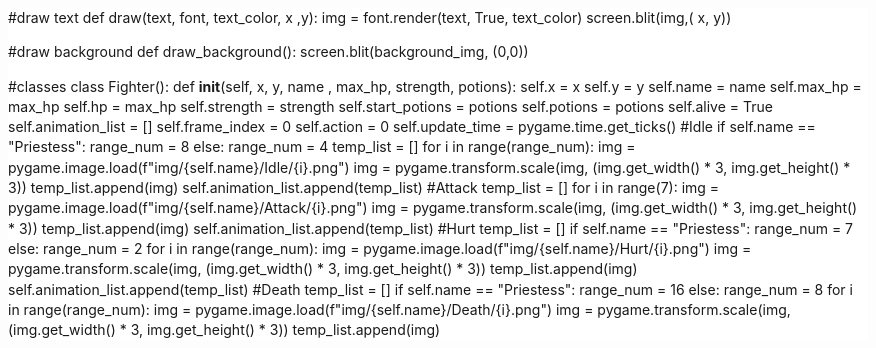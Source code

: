 #draw text
def draw(text, font, text_color, x ,y):
    img = font.render(text, True, text_color)
    screen.blit(img,( x, y))

#draw background
def draw_background():
    screen.blit(background_img, (0,0))

#classes
class Fighter():
    def __init__(self, x, y, name , max_hp, strength, potions):
        self.x = x
        self.y = y
        self.name = name
        self.max_hp = max_hp
        self.hp = max_hp
        self.strength = strength
        self.start_potions = potions
        self.potions = potions
        self.alive = True
        self.animation_list = []
        self.frame_index = 0
        self.action = 0
        self.update_time = pygame.time.get_ticks()
        #Idle
        if self.name == "Priestess":
            range_num = 8
        else:
            range_num = 4
        temp_list = []
        for i in range(range_num):
            img = pygame.image.load(f"img/{self.name}/Idle/{i}.png")
            img = pygame.transform.scale(img, (img.get_width() * 3, img.get_height() * 3))
            temp_list.append(img)
        self.animation_list.append(temp_list)
        #Attack
        temp_list = []
        for i in range(7):
            img = pygame.image.load(f"img/{self.name}/Attack/{i}.png")
            img = pygame.transform.scale(img, (img.get_width() * 3, img.get_height() * 3))
            temp_list.append(img)
        self.animation_list.append(temp_list)
        #Hurt
        temp_list = []
        if self.name == "Priestess":
            range_num = 7
        else:
            range_num = 2
        for i in range(range_num):
            img = pygame.image.load(f"img/{self.name}/Hurt/{i}.png")
            img = pygame.transform.scale(img, (img.get_width() * 3, img.get_height() * 3))
            temp_list.append(img)
        self.animation_list.append(temp_list)
        #Death
        temp_list = []
        if self.name == "Priestess":
            range_num = 16
        else:
            range_num = 8
        for i in range(range_num):
            img = pygame.image.load(f"img/{self.name}/Death/{i}.png")
            img = pygame.transform.scale(img, (img.get_width() * 3, img.get_height() * 3))
            temp_list.append(img)